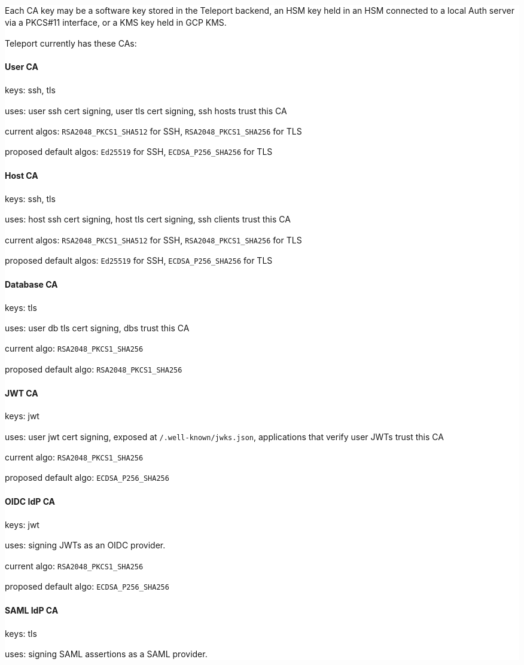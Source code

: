 Each CA key may be a software key stored in the Teleport backend, an HSM key
held in an HSM connected to a local Auth server via a PKCS#11 interface, or a
KMS key held in GCP KMS.

Teleport currently has these CAs:

#### User CA

keys: ssh, tls

uses: user ssh cert signing, user tls cert signing, ssh hosts trust this CA

current algos: `RSA2048_PKCS1_SHA512` for SSH, `RSA2048_PKCS1_SHA256` for TLS

proposed default algos: `Ed25519` for SSH, `ECDSA_P256_SHA256` for TLS

#### Host CA

keys: ssh, tls

uses: host ssh cert signing, host tls cert signing, ssh clients trust this CA

current algos: `RSA2048_PKCS1_SHA512` for SSH, `RSA2048_PKCS1_SHA256` for TLS

proposed default algos: `Ed25519` for SSH, `ECDSA_P256_SHA256` for TLS

#### Database CA

keys: tls

uses: user db tls cert signing, dbs trust this CA

current algo: `RSA2048_PKCS1_SHA256`

proposed default algo: `RSA2048_PKCS1_SHA256`

#### JWT CA

keys: jwt

uses: user jwt cert signing, exposed at `/.well-known/jwks.json`, applications that verify user JWTs trust this CA

current algo: `RSA2048_PKCS1_SHA256`

proposed default algo: `ECDSA_P256_SHA256`

#### OIDC IdP CA

keys: jwt

uses: signing JWTs as an OIDC provider.

current algo: `RSA2048_PKCS1_SHA256`

proposed default algo: `ECDSA_P256_SHA256`

#### SAML IdP CA

keys: tls

uses: signing SAML assertions as a SAML provider.
